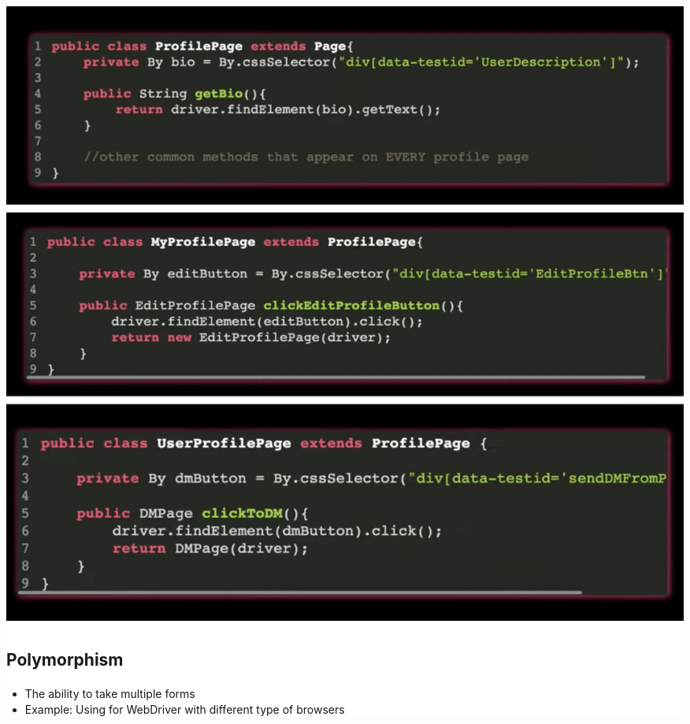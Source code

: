 ![alt text](images/inheritance4.png)


## Polymorphism

- The ability to take multiple forms
- Example: Using for WebDriver with different type of browsers
